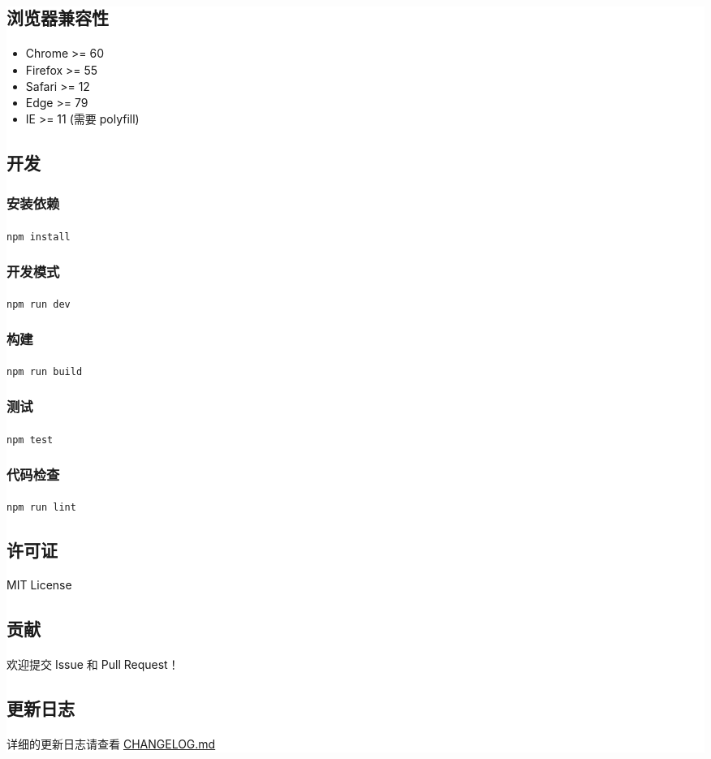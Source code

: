 ## 浏览器兼容性

- Chrome >= 60
- Firefox >= 55
- Safari >= 12
- Edge >= 79
- IE >= 11 (需要 polyfill)

## 开发

### 安装依赖

```bash
npm install
```

### 开发模式

```bash
npm run dev
```

### 构建

```bash
npm run build
```

### 测试

```bash
npm test
```

### 代码检查

```bash
npm run lint
```

## 许可证

MIT License

## 贡献

欢迎提交 Issue 和 Pull Request！

## 更新日志

详细的更新日志请查看 [CHANGELOG.md](./CHANGELOG.md)